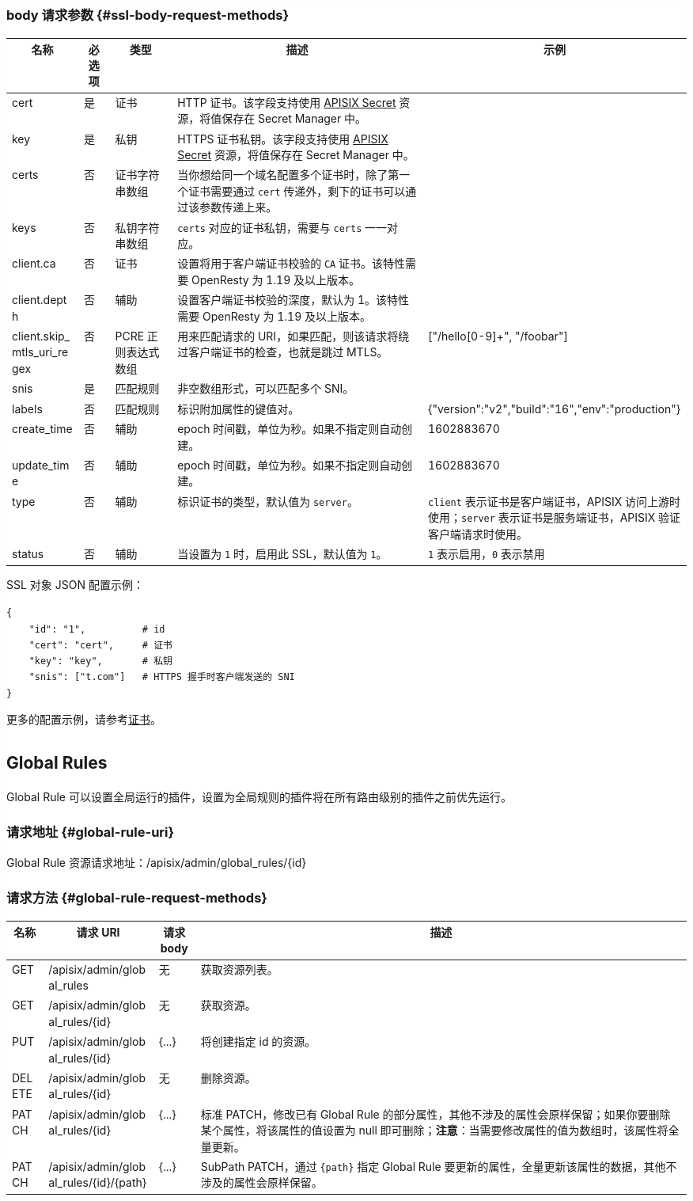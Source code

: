 ### body 请求参数 {#ssl-body-request-methods}

| 名称        | 必选项 | 类型           | 描述                                                                                                   | 示例                                             |
| ----------- | ------ | -------------- | ------------------------------------------------------------------------------------------------------ | ------------------------------------------------ |
| cert        | 是     | 证书           | HTTP 证书。该字段支持使用 [APISIX Secret](../terminology/secret.md) 资源，将值保存在 Secret Manager 中。                                                                                             |                                                  |
| key         | 是     | 私钥           | HTTPS 证书私钥。该字段支持使用 [APISIX Secret](../terminology/secret.md) 资源，将值保存在 Secret Manager 中。                                                                                         |                                                  |
| certs       | 否   | 证书字符串数组 | 当你想给同一个域名配置多个证书时，除了第一个证书需要通过 `cert` 传递外，剩下的证书可以通过该参数传递上来。 |                                                  |
| keys        | 否   | 私钥字符串数组 | `certs` 对应的证书私钥，需要与 `certs` 一一对应。                                                          |                                                  |
| client.ca   | 否   | 证书 |  设置将用于客户端证书校验的 `CA` 证书。该特性需要 OpenResty 为 1.19 及以上版本。  |                                                  |
| client.depth | 否   | 辅助 |  设置客户端证书校验的深度，默认为 1。该特性需要 OpenResty 为 1.19 及以上版本。 |                                             |
| client.skip_mtls_uri_regex | 否   | PCRE 正则表达式数组 |  用来匹配请求的 URI，如果匹配，则该请求将绕过客户端证书的检查，也就是跳过 MTLS。 | ["/hello[0-9]+", "/foobar"]                                            |
| snis        | 是   | 匹配规则       | 非空数组形式，可以匹配多个 SNI。                                                                         |                                                  |
| labels      | 否   | 匹配规则       | 标识附加属性的键值对。                                                                                   | {"version":"v2","build":"16","env":"production"} |
| create_time | 否   | 辅助           | epoch 时间戳，单位为秒。如果不指定则自动创建。                                                          | 1602883670                                       |
| update_time | 否   | 辅助           | epoch 时间戳，单位为秒。如果不指定则自动创建。                                                          | 1602883670                                       |
| type        | 否   | 辅助           | 标识证书的类型，默认值为 `server`。                                                                     | `client` 表示证书是客户端证书，APISIX 访问上游时使用；`server` 表示证书是服务端证书，APISIX 验证客户端请求时使用。     |
| status      | 否   | 辅助           | 当设置为 `1` 时，启用此 SSL，默认值为 `1`。                                                               | `1` 表示启用，`0` 表示禁用                       |

SSL 对象 JSON 配置示例：

```shell
{
    "id": "1",          # id
    "cert": "cert",     # 证书
    "key": "key",       # 私钥
    "snis": ["t.com"]   # HTTPS 握手时客户端发送的 SNI
}
```

更多的配置示例，请参考[证书](./certificate.md)。

## Global Rules

Global Rule 可以设置全局运行的插件，设置为全局规则的插件将在所有路由级别的插件之前优先运行。

### 请求地址 {#global-rule-uri}

Global Rule 资源请求地址：/apisix/admin/global_rules/{id}

### 请求方法 {#global-rule-request-methods}

| 名称   | 请求 URI                               | 请求 body | 描述                                                                                                                                                                                   |
| ------ | -------------------------------------- | --------- | -------------------------------------------------------------------------------------------------------------------------------------------------------------------------------------- |
| GET    | /apisix/admin/global_rules             | 无        | 获取资源列表。                                                                                                                                                                           |
| GET    | /apisix/admin/global_rules/{id}        | 无        | 获取资源。                                                                                                                                                                               |
| PUT    | /apisix/admin/global_rules/{id}        | {...}     | 将创建指定 id 的资源。                                                                                                                                                                   |
| DELETE | /apisix/admin/global_rules/{id}        | 无        | 删除资源。                                                                                                                                                                               |
| PATCH  | /apisix/admin/global_rules/{id}        | {...}     | 标准 PATCH，修改已有 Global Rule 的部分属性，其他不涉及的属性会原样保留；如果你要删除某个属性，将该属性的值设置为 null 即可删除；**注意**：当需要修改属性的值为数组时，该属性将全量更新。       |
| PATCH  | /apisix/admin/global_rules/{id}/{path} | {...}     | SubPath PATCH，通过 `{path}` 指定 Global Rule 要更新的属性，全量更新该属性的数据，其他不涉及的属性会原样保留。                                                                             |

